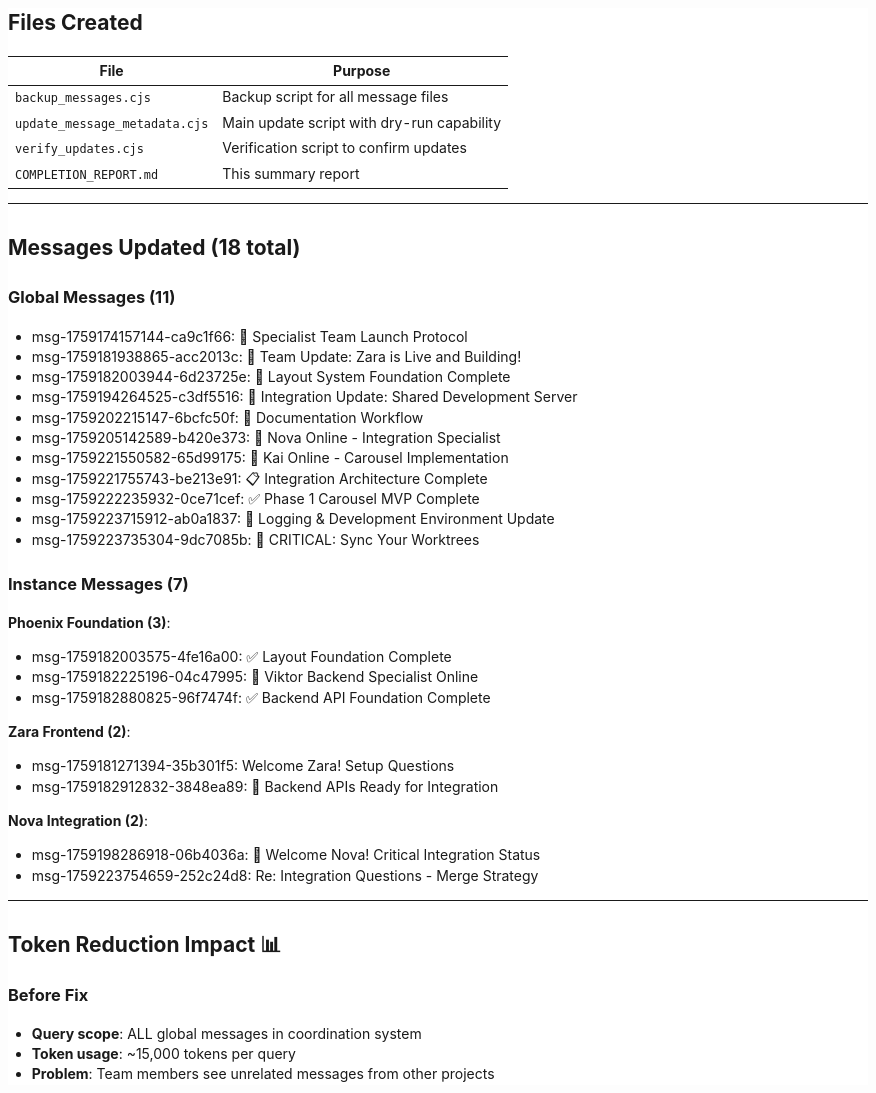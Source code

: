 ## Files Created

| File | Purpose |
|------|---------|
| `backup_messages.cjs` | Backup script for all message files |
| `update_message_metadata.cjs` | Main update script with dry-run capability |
| `verify_updates.cjs` | Verification script to confirm updates |
| `COMPLETION_REPORT.md` | This summary report |

---

## Messages Updated (18 total)

### Global Messages (11)
- msg-1759174157144-ca9c1f66: 🚀 Specialist Team Launch Protocol
- msg-1759181938865-acc2013c: 🎉 Team Update: Zara is Live and Building!
- msg-1759182003944-6d23725e: 🎨 Layout System Foundation Complete
- msg-1759194264525-c3df5516: 🔧 Integration Update: Shared Development Server
- msg-1759202215147-6bcfc50f: 📝 Documentation Workflow
- msg-1759205142589-b420e373: 👋 Nova Online - Integration Specialist
- msg-1759221550582-65d99175: 🎠 Kai Online - Carousel Implementation
- msg-1759221755743-be213e91: 📋 Integration Architecture Complete
- msg-1759222235932-0ce71cef: ✅ Phase 1 Carousel MVP Complete
- msg-1759223715912-ab0a1837: 📁 Logging & Development Environment Update
- msg-1759223735304-9dc7085b: 🚨 CRITICAL: Sync Your Worktrees

### Instance Messages (7)
**Phoenix Foundation (3)**:
- msg-1759182003575-4fe16a00: ✅ Layout Foundation Complete
- msg-1759182225196-04c47995: 👋 Viktor Backend Specialist Online
- msg-1759182880825-96f7474f: ✅ Backend API Foundation Complete

**Zara Frontend (2)**:
- msg-1759181271394-35b301f5: Welcome Zara! Setup Questions
- msg-1759182912832-3848ea89: 🔌 Backend APIs Ready for Integration

**Nova Integration (2)**:
- msg-1759198286918-06b4036a: 🚀 Welcome Nova! Critical Integration Status
- msg-1759223754659-252c24d8: Re: Integration Questions - Merge Strategy

---

## Token Reduction Impact 📊

### Before Fix
- **Query scope**: ALL global messages in coordination system
- **Token usage**: ~15,000 tokens per query
- **Problem**: Team members see unrelated messages from other projects
